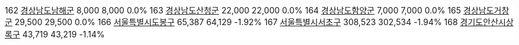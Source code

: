   <tr class="item">
    <td>162</td>
    <td><a href="/apt/경상남도남해군">경상남도남해군</a></td>
    <td>8,000</td>
    <td>8,000</td>
    <td>0.0%</td>
  </tr>

  <tr class="item">
    <td>163</td>
    <td><a href="/apt/경상남도산청군">경상남도산청군</a></td>
    <td>22,000</td>
    <td>22,000</td>
    <td>0.0%</td>
  </tr>

  <tr class="item">
    <td>164</td>
    <td><a href="/apt/경상남도함양군">경상남도함양군</a></td>
    <td>7,000</td>
    <td>7,000</td>
    <td>0.0%</td>
  </tr>

  <tr class="item">
    <td>165</td>
    <td><a href="/apt/경상남도거창군">경상남도거창군</a></td>
    <td>29,500</td>
    <td>29,500</td>
    <td>0.0%</td>
  </tr>

  <tr class="item">
    <td>166</td>
    <td><a href="/apt/서울특별시도봉구">서울특별시도봉구</a></td>
    <td>65,387</td>
    <td>64,129</td>
    <td>-1.92%</td>
  </tr>

  <tr class="item">
    <td>167</td>
    <td><a href="/apt/서울특별시서초구">서울특별시서초구</a></td>
    <td>308,523</td>
    <td>302,534</td>
    <td>-1.94%</td>
  </tr>

  <tr class="item">
    <td>168</td>
    <td><a href="/apt/경기도안산시상록구">경기도안산시상록구</a></td>
    <td>43,719</td>
    <td>43,219</td>
    <td>-1.14%</td>
  </tr>
